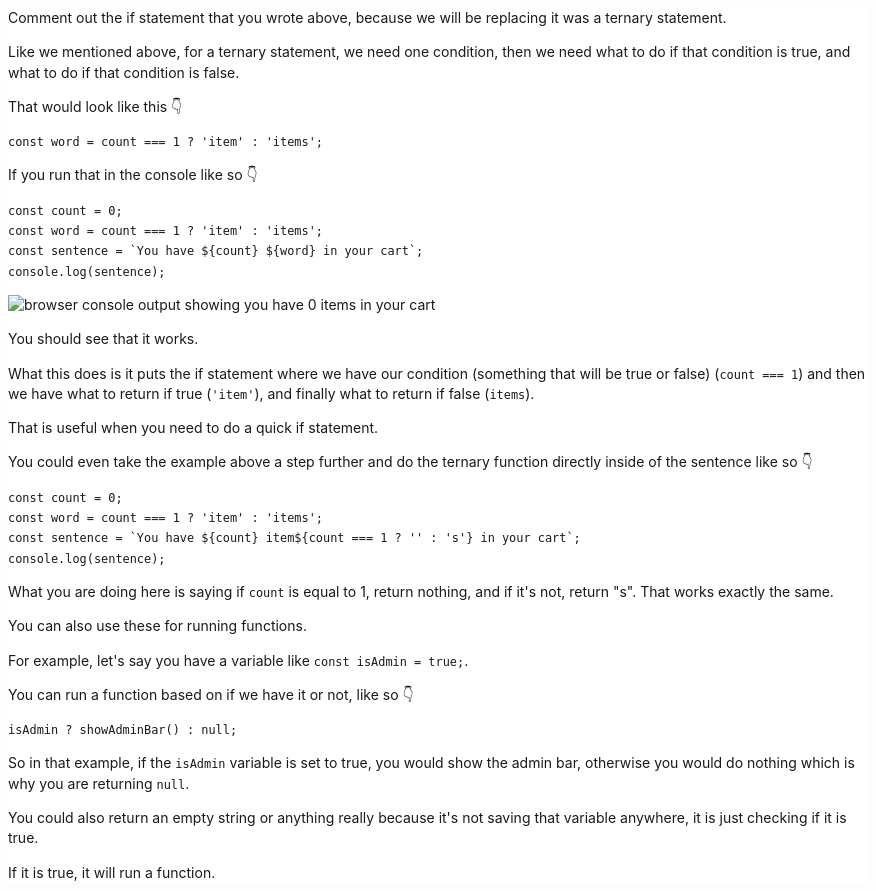Comment out the if statement that you wrote above, because we will be replacing it was a ternary statement.

Like we mentioned above, for a ternary statement, we need one condition, then we need what to do if that condition is true, and what to do if that condition is false.

That would look like this 👇

```
const word = count === 1 ? 'item' : 'items';
```

If you run that in the console like so 👇

```
const count = 0;
const word = count === 1 ? 'item' : 'items';
const sentence = `You have ${count} ${word} in your cart`;
console.log(sentence);
```

  ![browser console output showing you have 0 items in your cart](https://wesbos.com/static/caf6abe8f0c3e1ae96fea94dcb9ce81a/d52e5/392.png "browser console output showing you have 0 items in your cart")

You should see that it works.

What this does is it puts the if statement where we have our condition (something that will be true or false) (`count === 1`) and then we have what to return if true (`'item'`), and finally what to return if false (`items`).

That is useful when you need to do a quick if statement.

You could even take the example above a step further and do the ternary function directly inside of the sentence like so 👇

```
const count = 0;
const word = count === 1 ? 'item' : 'items';
const sentence = `You have ${count} item${count === 1 ? '' : 's'} in your cart`;
console.log(sentence);
```

What you are doing here is saying if `count` is equal to 1, return nothing, and if it's not, return "s". That works exactly the same.

You can also use these for running functions.

For example, let's say you have a variable like `const isAdmin = true;`.

You can run a function based on if we have it or not, like so 👇

```
isAdmin ? showAdminBar() : null;
```

So in that example, if the `isAdmin` variable is set to true, you would show the admin bar, otherwise you would do nothing which is why you are returning `null`.

You could also return an empty string or anything really because it's not saving that variable anywhere, it is just checking if it is true.

If it is true, it will run a function.
